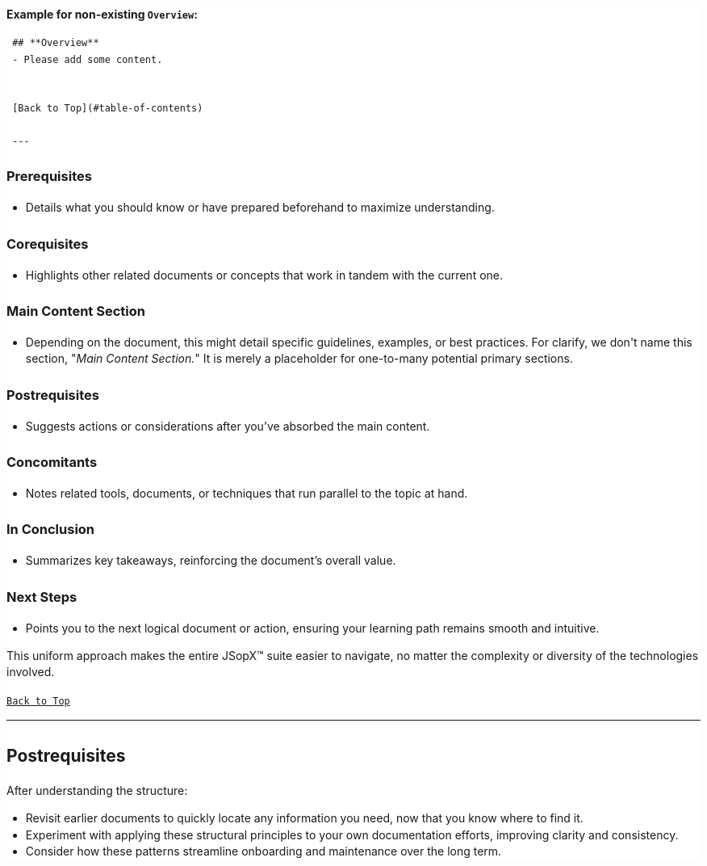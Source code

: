 **Example for non-existing `Overview`:**

```
 ## **Overview**  
 - Please add some content. 


 [Back to Top](#table-of-contents)

 ---
```

### **Prerequisites**

- Details what you should know or have prepared beforehand to maximize understanding.

### **Corequisites**

- Highlights other related documents or concepts that work in tandem with the current one.

### **Main Content Section** 

- Depending on the document, this might detail specific guidelines, examples, or best practices. For clarify, we don't name this section, "_Main Content Section._" It is merely a placeholder for one-to-many potential primary sections.
 
### **Postrequisites**
 
- Suggests actions or considerations after you’ve absorbed the main content.

### **Concomitants**

- Notes related tools, documents, or techniques that run parallel to the topic at hand.

### **In Conclusion**

- Summarizes key takeaways, reinforcing the document’s overall value.

### **Next Steps**
 
- Points you to the next logical document or action, ensuring your learning path remains smooth and intuitive.

This uniform approach makes the entire JSopX™ suite easier to navigate, no matter the complexity or diversity of the technologies involved.

[`Back to Top`](#table-of-contents)

---

## **Postrequisites**  
After understanding the structure:
- Revisit earlier documents to quickly locate any information you need, now that you know where to find it.
- Experiment with applying these structural principles to your own documentation efforts, improving clarity and consistency.
- Consider how these patterns streamline onboarding and maintenance over the long term.
